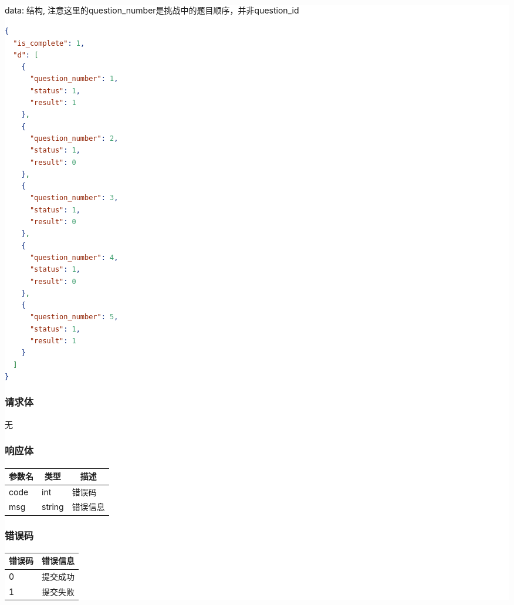 data: 结构, 注意这里的question_number是挑战中的题目顺序，并非question_id

```json
{
  "is_complete": 1,
  "d": [
    {
      "question_number": 1,
      "status": 1,
      "result": 1
    },
    {
      "question_number": 2,
      "status": 1,
      "result": 0
    },
    {
      "question_number": 3,
      "status": 1,
      "result": 0
    },
    {
      "question_number": 4,
      "status": 1,
      "result": 0
    },
    {
      "question_number": 5,
      "status": 1,
      "result": 1
    }
  ]
}
```

### 请求体

无

### 响应体

| 参数名  | 类型     | 描述   |
|------|--------|------|
| code | int    | 错误码  |
| msg  | string | 错误信息 |

### 错误码

| 错误码 | 错误信息 |
|-----|------|
| 0   | 提交成功 |
| 1   | 提交失败 |
